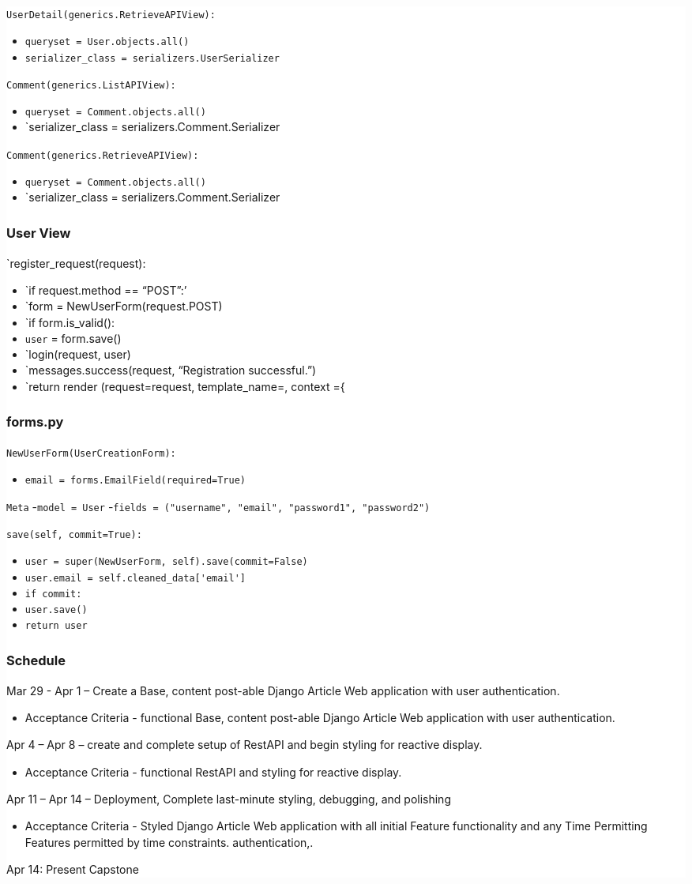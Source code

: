 `UserDetail(generics.RetrieveAPIView):`
- `queryset = User.objects.all()`
- `serializer_class = serializers.UserSerializer`

`Comment(generics.ListAPIView):`
- `queryset = Comment.objects.all()`
- `serializer_class = serializers.Comment.Serializer

`Comment(generics.RetrieveAPIView):`
- `queryset = Comment.objects.all()`
- `serializer_class = serializers.Comment.Serializer

### User View

`register_request(request):
- `if request.method == “POST”:’
- `form = NewUserForm(request.POST)
- `if form.is_valid():
- `user` = form.save() 
- `login(request, user)
- `messages.success(request, “Registration successful.”)
- `return render (request=request, template_name=, context ={  


### forms.py

`NewUserForm(UserCreationForm):`
- `email = forms.EmailField(required=True)`

`Meta`
-`model = User`
-`fields = ("username", "email", "password1", "password2")`

`save(self, commit=True):`
- `user = super(NewUserForm, self).save(commit=False)`
- `user.email = self.cleaned_data['email']`
- `if commit:`
- `user.save()`
- `return user`

	
### Schedule
Mar 29 - Apr 1 – Create a Base, content post-able Django Article Web application with user authentication.

- Acceptance Criteria - functional Base, content post-able Django Article Web application with user authentication.

Apr 4 – Apr 8 – create and complete setup of RestAPI and begin styling for reactive display.

- Acceptance Criteria - functional RestAPI and styling for reactive display.

Apr 11 – Apr 14 – Deployment, Complete last-minute styling, debugging, and polishing

- Acceptance Criteria - Styled Django Article Web application with all initial Feature functionality and any Time Permitting Features permitted by time constraints. authentication,.

Apr 14: Present Capstone 
